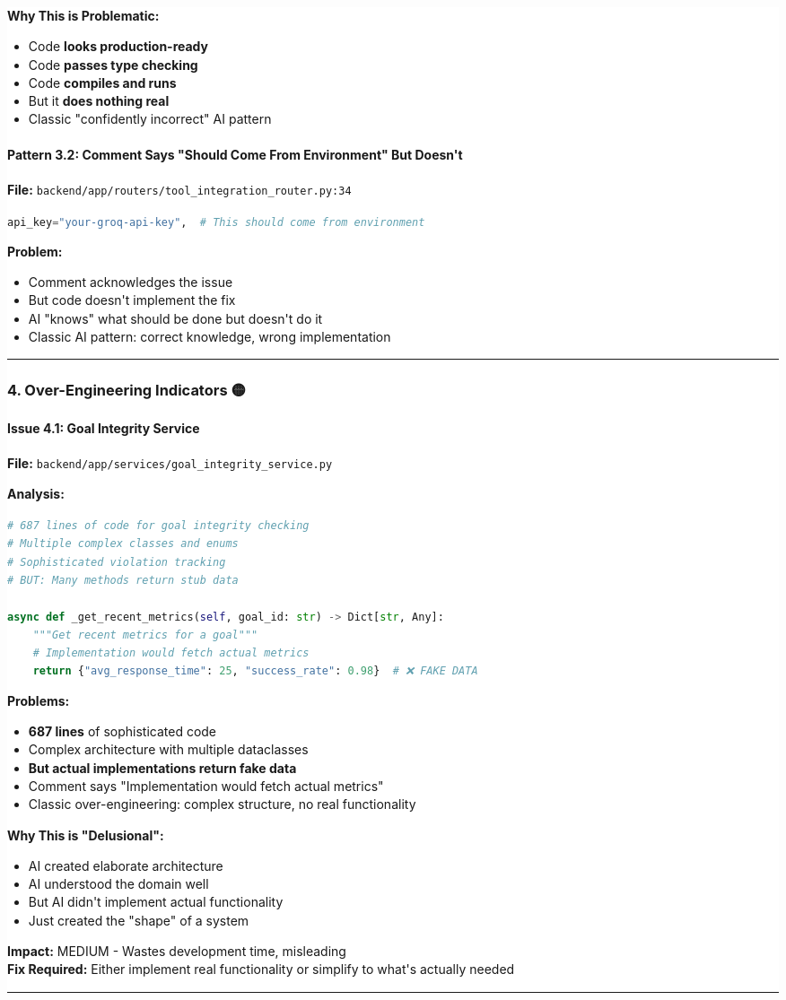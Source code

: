 **Why This is Problematic:**
- Code **looks production-ready**
- Code **passes type checking**
- Code **compiles and runs**
- But it **does nothing real**
- Classic "confidently incorrect" AI pattern

#### **Pattern 3.2: Comment Says "Should Come From Environment" But Doesn't**
**File:** `backend/app/routers/tool_integration_router.py:34`

```python
api_key="your-groq-api-key",  # This should come from environment
```

**Problem:**
- Comment acknowledges the issue
- But code doesn't implement the fix
- AI "knows" what should be done but doesn't do it
- Classic AI pattern: correct knowledge, wrong implementation

---

### 4. **Over-Engineering Indicators** 🟡

#### **Issue 4.1: Goal Integrity Service**
**File:** `backend/app/services/goal_integrity_service.py`

**Analysis:**
```python
# 687 lines of code for goal integrity checking
# Multiple complex classes and enums
# Sophisticated violation tracking
# BUT: Many methods return stub data

async def _get_recent_metrics(self, goal_id: str) -> Dict[str, Any]:
    """Get recent metrics for a goal"""
    # Implementation would fetch actual metrics
    return {"avg_response_time": 25, "success_rate": 0.98}  # ❌ FAKE DATA
```

**Problems:**
- **687 lines** of sophisticated code
- Complex architecture with multiple dataclasses
- **But actual implementations return fake data**
- Comment says "Implementation would fetch actual metrics"
- Classic over-engineering: complex structure, no real functionality

**Why This is "Delusional":**
- AI created elaborate architecture
- AI understood the domain well
- But AI didn't implement actual functionality
- Just created the "shape" of a system

**Impact:** MEDIUM - Wastes development time, misleading  
**Fix Required:** Either implement real functionality or simplify to what's actually needed

---